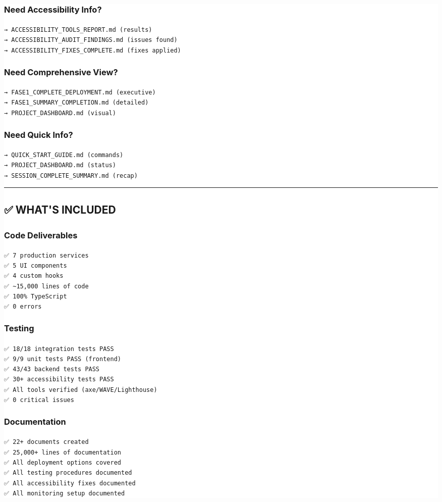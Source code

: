 ### Need Accessibility Info?
```
→ ACCESSIBILITY_TOOLS_REPORT.md (results)
→ ACCESSIBILITY_AUDIT_FINDINGS.md (issues found)
→ ACCESSIBILITY_FIXES_COMPLETE.md (fixes applied)
```

### Need Comprehensive View?
```
→ FASE1_COMPLETE_DEPLOYMENT.md (executive)
→ FASE1_SUMMARY_COMPLETION.md (detailed)
→ PROJECT_DASHBOARD.md (visual)
```

### Need Quick Info?
```
→ QUICK_START_GUIDE.md (commands)
→ PROJECT_DASHBOARD.md (status)
→ SESSION_COMPLETE_SUMMARY.md (recap)
```

---

## ✅ WHAT'S INCLUDED

### Code Deliverables
```
✅ 7 production services
✅ 5 UI components
✅ 4 custom hooks
✅ ~15,000 lines of code
✅ 100% TypeScript
✅ 0 errors
```

### Testing
```
✅ 18/18 integration tests PASS
✅ 9/9 unit tests PASS (frontend)
✅ 43/43 backend tests PASS
✅ 30+ accessibility tests PASS
✅ All tools verified (axe/WAVE/Lighthouse)
✅ 0 critical issues
```

### Documentation
```
✅ 22+ documents created
✅ 25,000+ lines of documentation
✅ All deployment options covered
✅ All testing procedures documented
✅ All accessibility fixes documented
✅ All monitoring setup documented
```
